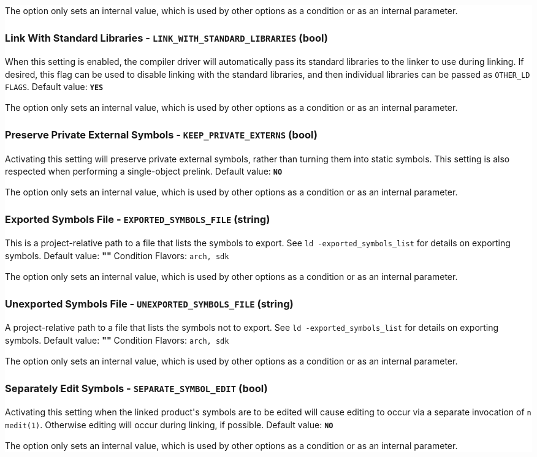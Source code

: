 The option only sets an internal value, which is used by other options as a condition or as an internal parameter.


### Link With Standard Libraries - `LINK_WITH_STANDARD_LIBRARIES` (bool)
When this setting is enabled, the compiler driver will automatically pass its standard libraries to the linker to use during linking. If desired, this flag can be used to disable linking with the standard libraries, and then individual libraries can be passed as `OTHER_LDFLAGS`.
Default value: **`YES`**

The option only sets an internal value, which is used by other options as a condition or as an internal parameter.


### Preserve Private External Symbols - `KEEP_PRIVATE_EXTERNS` (bool)
Activating this setting will preserve private external symbols, rather than turning them into static symbols. This setting is also respected when performing a single-object prelink.
Default value: **`NO`**

The option only sets an internal value, which is used by other options as a condition or as an internal parameter.


### Exported Symbols File - `EXPORTED_SYMBOLS_FILE` (string)
This is a project-relative path to a file that lists the symbols to export. See `ld -exported_symbols_list` for details on exporting symbols.
Default value: **""**
Condition Flavors: `arch, sdk`

The option only sets an internal value, which is used by other options as a condition or as an internal parameter.


### Unexported Symbols File - `UNEXPORTED_SYMBOLS_FILE` (string)
A project-relative path to a file that lists the symbols not to export. See `ld -exported_symbols_list` for details on exporting symbols.
Default value: **""**
Condition Flavors: `arch, sdk`

The option only sets an internal value, which is used by other options as a condition or as an internal parameter.


### Separately Edit Symbols - `SEPARATE_SYMBOL_EDIT` (bool)
Activating this setting when the linked product's symbols are to be edited will cause editing to occur via a separate invocation of `nmedit(1)`. Otherwise editing will occur during linking, if possible.
Default value: **`NO`**

The option only sets an internal value, which is used by other options as a condition or as an internal parameter.
